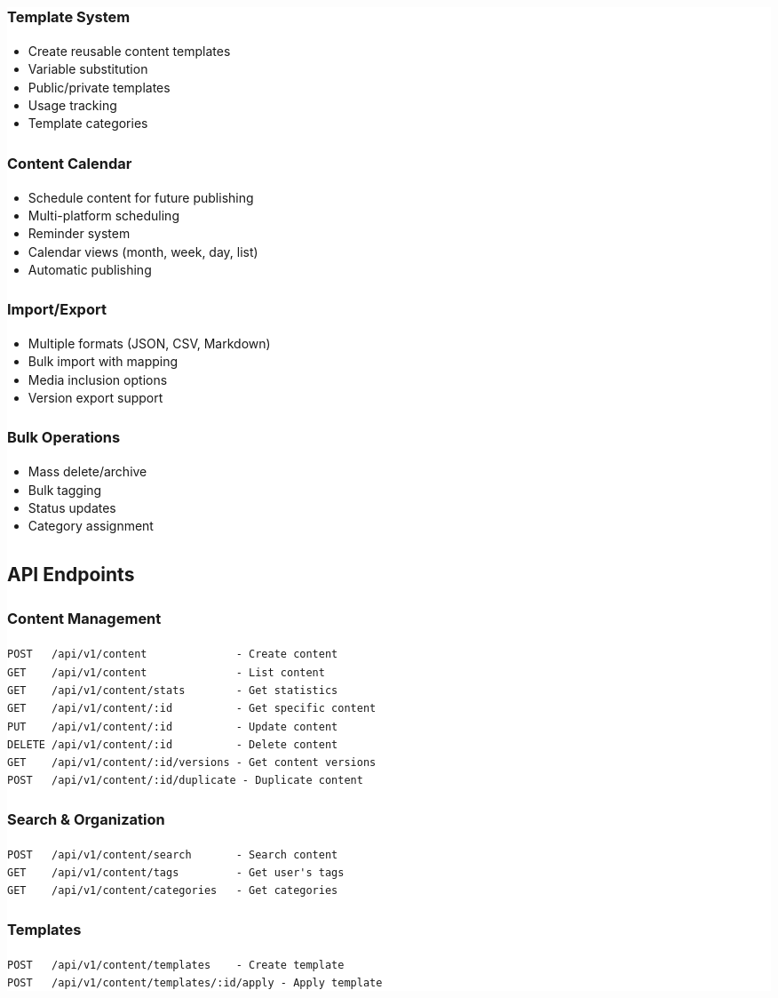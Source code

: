 ### Template System
- Create reusable content templates
- Variable substitution
- Public/private templates
- Usage tracking
- Template categories

### Content Calendar
- Schedule content for future publishing
- Multi-platform scheduling
- Reminder system
- Calendar views (month, week, day, list)
- Automatic publishing

### Import/Export
- Multiple formats (JSON, CSV, Markdown)
- Bulk import with mapping
- Media inclusion options
- Version export support

### Bulk Operations
- Mass delete/archive
- Bulk tagging
- Status updates
- Category assignment

## API Endpoints

### Content Management
```
POST   /api/v1/content              - Create content
GET    /api/v1/content              - List content
GET    /api/v1/content/stats        - Get statistics
GET    /api/v1/content/:id          - Get specific content
PUT    /api/v1/content/:id          - Update content
DELETE /api/v1/content/:id          - Delete content
GET    /api/v1/content/:id/versions - Get content versions
POST   /api/v1/content/:id/duplicate - Duplicate content
```

### Search & Organization
```
POST   /api/v1/content/search       - Search content
GET    /api/v1/content/tags         - Get user's tags
GET    /api/v1/content/categories   - Get categories
```

### Templates
```
POST   /api/v1/content/templates    - Create template
POST   /api/v1/content/templates/:id/apply - Apply template
```
